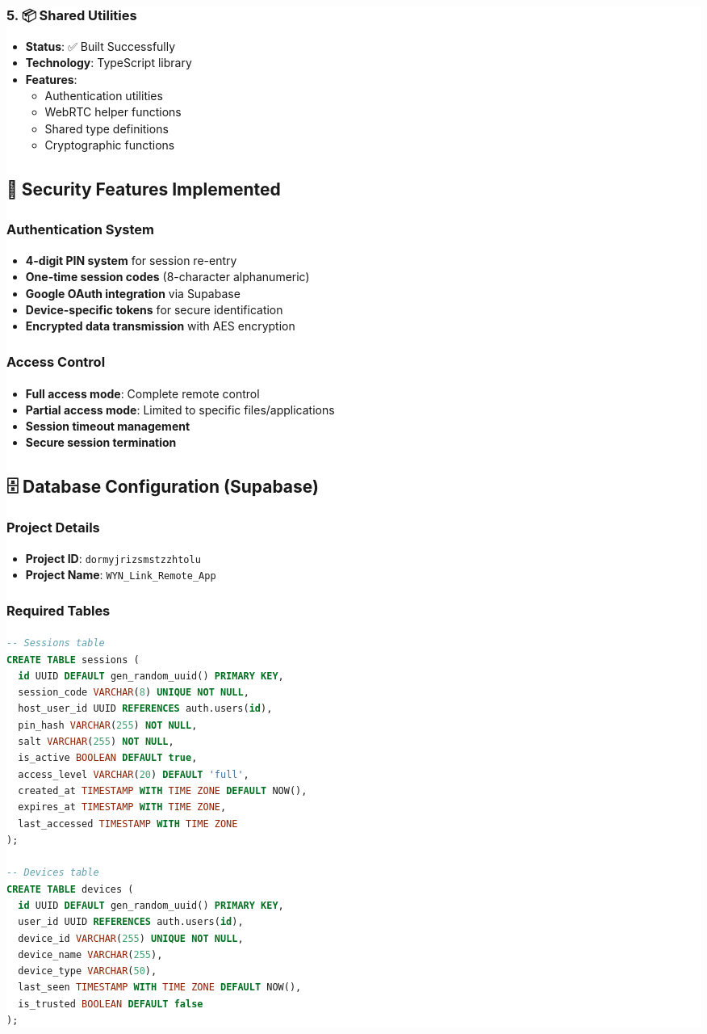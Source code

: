 ### 5. 📦 Shared Utilities
- **Status**: ✅ Built Successfully
- **Technology**: TypeScript library
- **Features**:
  - Authentication utilities
  - WebRTC helper functions
  - Shared type definitions
  - Cryptographic functions

## 🔐 Security Features Implemented

### Authentication System
- **4-digit PIN system** for session re-entry
- **One-time session codes** (8-character alphanumeric)
- **Google OAuth integration** via Supabase
- **Device-specific tokens** for secure identification
- **Encrypted data transmission** with AES encryption

### Access Control
- **Full access mode**: Complete remote control
- **Partial access mode**: Limited to specific files/applications
- **Session timeout management**
- **Secure session termination**

## 🗄️ Database Configuration (Supabase)

### Project Details
- **Project ID**: `dormyjrizsmstzzhtolu`
- **Project Name**: `WYN_Link_Remote_App`

### Required Tables
```sql
-- Sessions table
CREATE TABLE sessions (
  id UUID DEFAULT gen_random_uuid() PRIMARY KEY,
  session_code VARCHAR(8) UNIQUE NOT NULL,
  host_user_id UUID REFERENCES auth.users(id),
  pin_hash VARCHAR(255) NOT NULL,
  salt VARCHAR(255) NOT NULL,
  is_active BOOLEAN DEFAULT true,
  access_level VARCHAR(20) DEFAULT 'full',
  created_at TIMESTAMP WITH TIME ZONE DEFAULT NOW(),
  expires_at TIMESTAMP WITH TIME ZONE,
  last_accessed TIMESTAMP WITH TIME ZONE
);

-- Devices table
CREATE TABLE devices (
  id UUID DEFAULT gen_random_uuid() PRIMARY KEY,
  user_id UUID REFERENCES auth.users(id),
  device_id VARCHAR(255) UNIQUE NOT NULL,
  device_name VARCHAR(255),
  device_type VARCHAR(50),
  last_seen TIMESTAMP WITH TIME ZONE DEFAULT NOW(),
  is_trusted BOOLEAN DEFAULT false
);
```
